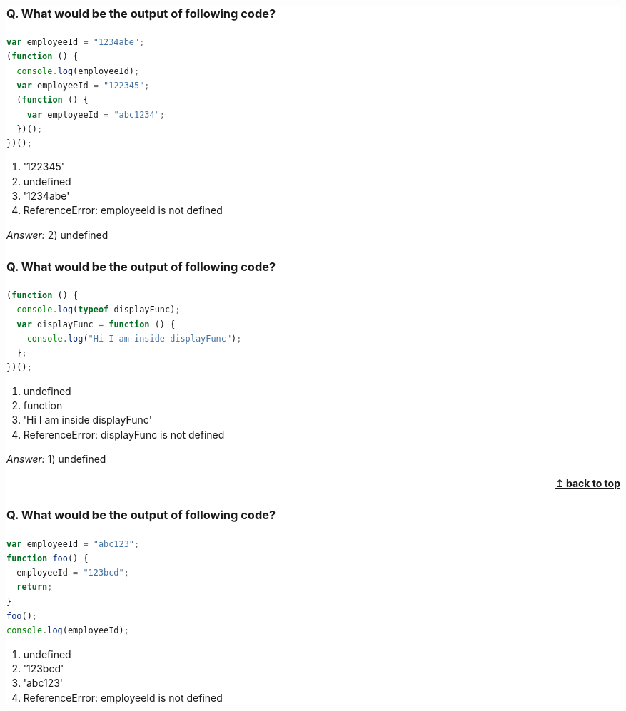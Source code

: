 ### Q. What would be the output of following code?

```javascript
var employeeId = "1234abe";
(function () {
  console.log(employeeId);
  var employeeId = "122345";
  (function () {
    var employeeId = "abc1234";
  })();
})();
```

1.  '122345'
2.  undefined
3.  '1234abe'
4.  ReferenceError: employeeId is not defined

_Answer:_ 2) undefined

### Q. What would be the output of following code?

```javascript
(function () {
  console.log(typeof displayFunc);
  var displayFunc = function () {
    console.log("Hi I am inside displayFunc");
  };
})();
```

1.  undefined
2.  function
3.  'Hi I am inside displayFunc'
4.  ReferenceError: displayFunc is not defined

_Answer:_ 1) undefined

<div align="right">
    <b><a href="#">↥ back to top</a></b>
</div>

### Q. What would be the output of following code?

```javascript
var employeeId = "abc123";
function foo() {
  employeeId = "123bcd";
  return;
}
foo();
console.log(employeeId);
```

1.  undefined
2.  '123bcd'
3.  'abc123'
4.  ReferenceError: employeeId is not defined
